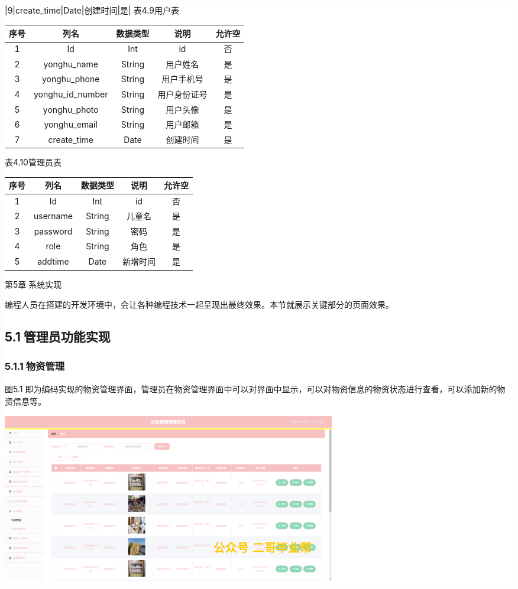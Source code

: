 |9|create\_time|Date|创建时间|是|
表4.9用户表

|序号|列名|数据类型|说明|允许空|
| :-: | :-: | :-: | :-: | :-: |
|1|Id|Int|id|否|
|2|yonghu\_name|String|用户姓名|是|
|3|yonghu\_phone|String|用户手机号|是|
|4|yonghu\_id\_number|String|用户身份证号|是|
|5|yonghu\_photo|String|用户头像|是|
|6|yonghu\_email|String|用户邮箱|是|
|7|create\_time|Date|创建时间|是|
表4.10管理员表

|序号|列名|数据类型|说明|允许空|
| :-: | :-: | :-: | :-: | :-: |
|1|Id|Int|id|否|
|2|username|String|儿童名|是|
|3|password|String|密码|是|
|4|role|String|角色|是|
|5|addtime|Date|新增时间|是|

第5章 系统实现

编程人员在搭建的开发环境中，会让各种编程技术一起呈现出最终效果。本节就展示关键部分的页面效果。
## 5.1 管理员功能实现
### 5.1.1 物资管理
图5.1 即为编码实现的物资管理界面，管理员在物资管理界面中可以对界面中显示，可以对物资信息的物资状态进行查看，可以添加新的物资信息等。

![](/images/0400stringboot/0416springboot/blog.014.png)
